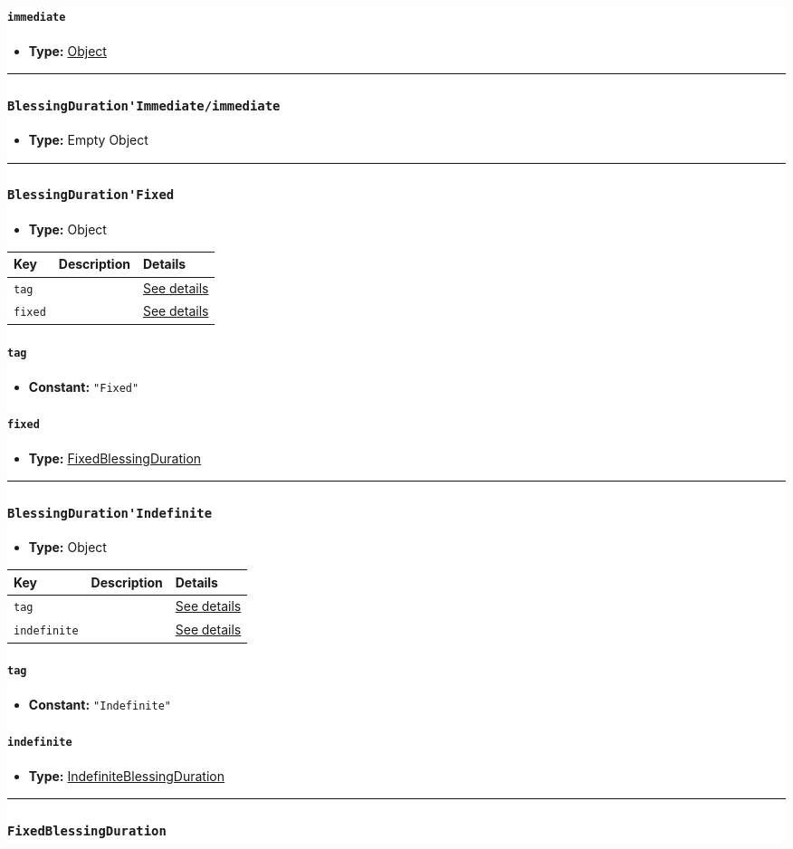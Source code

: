 #### <a name="BlessingDuration'Immediate/immediate"></a> `immediate`

- **Type:** <a href="#BlessingDuration'Immediate/immediate">Object</a>

---

### <a name="BlessingDuration'Immediate/immediate"></a> `BlessingDuration'Immediate/immediate`

- **Type:** Empty Object

---

### <a name="BlessingDuration'Fixed"></a> `BlessingDuration'Fixed`

- **Type:** Object

Key | Description | Details
:-- | :-- | :--
`tag` |  | <a href="#BlessingDuration'Fixed/tag">See details</a>
`fixed` |  | <a href="#BlessingDuration'Fixed/fixed">See details</a>

#### <a name="BlessingDuration'Fixed/tag"></a> `tag`

- **Constant:** `"Fixed"`

#### <a name="BlessingDuration'Fixed/fixed"></a> `fixed`

- **Type:** <a href="#FixedBlessingDuration">FixedBlessingDuration</a>

---

### <a name="BlessingDuration'Indefinite"></a> `BlessingDuration'Indefinite`

- **Type:** Object

Key | Description | Details
:-- | :-- | :--
`tag` |  | <a href="#BlessingDuration'Indefinite/tag">See details</a>
`indefinite` |  | <a href="#BlessingDuration'Indefinite/indefinite">See details</a>

#### <a name="BlessingDuration'Indefinite/tag"></a> `tag`

- **Constant:** `"Indefinite"`

#### <a name="BlessingDuration'Indefinite/indefinite"></a> `indefinite`

- **Type:** <a href="#IndefiniteBlessingDuration">IndefiniteBlessingDuration</a>

---

### <a name="FixedBlessingDuration"></a> `FixedBlessingDuration`
